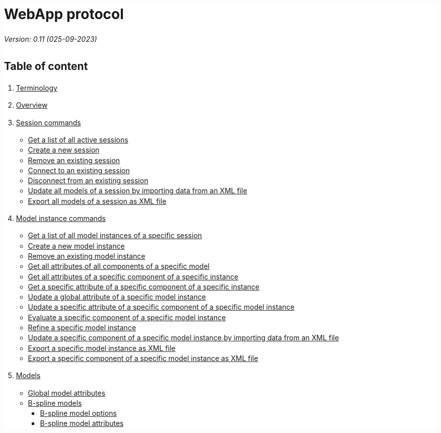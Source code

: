 # WebApp protocol

_Version: 0.11 (025-09-2023)_

## Table of content

1.  [Terminology](protocol.md#terminology)
2.  [Overview](protocol.md#overview)
3.  [Session commands](protocol.md#session-commands)
    *   [Get a list of all active sessions](protocol.md#get-a-list-of-all-active-sessions)
    *   [Create a new session](protocol.md#create-a-new-session)
    *   [Remove an existing session](protocol.md#remove-an-existing-session)
    *   [Connect to an existing session](protocol.md#connect-to-an-existing-session)
    *   [Disconnect from an existing session](protocol.md#disconnect-from-an-existing-session)
    *   [Update all models of a session by importing data from an XML file](protocol.md#update-all-models-of-a-session-by-importing-data-from-an-xml-file)
    *   [Export all models of a session as XML file](protocol.md#export-all-models-of-a-session-as-xml-file)

4.  [Model instance commands](protocol.md#model-instance-commands)
    *   [Get a list of all model instances of a specific session](protocol.md#get-a-list-of-all-model-instances-of-a-specific-session)
    *   [Create a new model instance](protocol.md#create-a-new-model-instance)
    *   [Remove an existing model instance](protocol.md#remove-an-existing-model-instance)
    *   [Get all attributes of all components of a specific model](protocol.md#get-all-attributes-of-all-components-of-a-specific-model)
    *   [Get all attributes of a specific component of a specific instance](protocol.md#get-all-attributes-of-a-specific-component-of-a-specific-instance)
    *   [Get a specific attribute of a specific component of a specific instance](protocol.md#get-a-specific-attribute-of-a-specific-component-of-a-specific-instance)
    *   [Update a global attribute of a specific model instance](protocol.md#update-a-global-attribute-of-a-specific-model-instance)
    *   [Update a specific attribute of a specific component of a specific model instance](protocol.md#update-a-specific-attribute-of-a-specific-component-of-a-specific-model-instance)
    *   [Evaluate a specific component of a specific model instance](protocol.md#evaluate-a-specific-component-of-a-specific-model-instance)
    *   [Refine a specific model instance](protocol.md#refine-a-specific-model-instance)
    *   [Update a specific component of a specific model instance by importing data from an XML file](protocol.md#update-a-specific-component-of-a-specific-model-instance-by-importing-data-from-an-xml-file)
    *   [Export a specific model instance as XML file](protocol.md#export-a-specific-model-instance-as-xml-file)
    *   [Export a specific component of a specific model instance as XML file](protocol.md#export-a-specific-component-of-a-specific-model-instance-as-xml-file)

5.  [Models](protocol.md#models)
    *   [Global model attributes](protocol.md#global-model-attributes)
    *   [B-spline models](protocol.md#b-spline-models)
        *   [B-spline model options](protocol.md#b-spline-model-options)
        *   [B-spline model attributes](protocol.md#b-spline-model-attributes)

